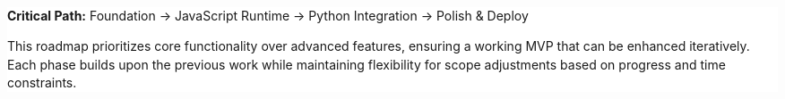 **Critical Path:** Foundation → JavaScript Runtime → Python Integration → Polish & Deploy

This roadmap prioritizes core functionality over advanced features, ensuring a working MVP that can be enhanced iteratively. Each phase builds upon the previous work while maintaining flexibility for scope adjustments based on progress and time constraints.
